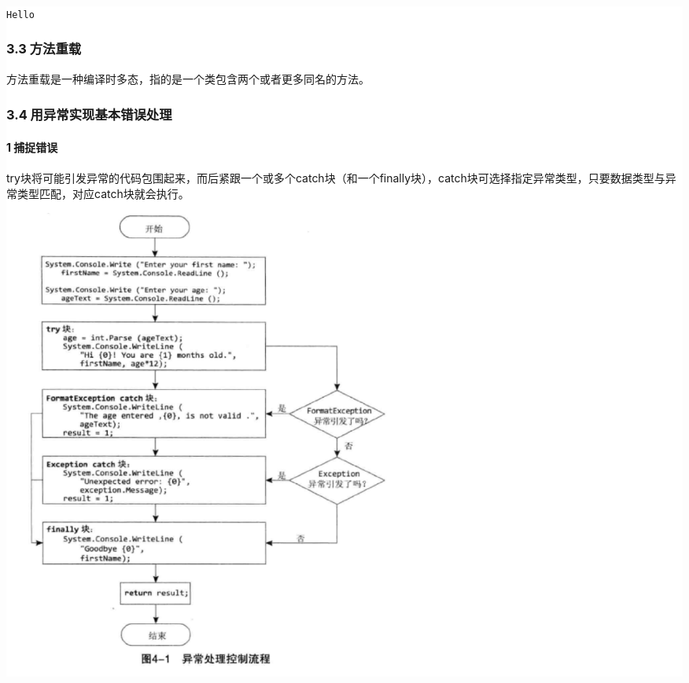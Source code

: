 ```
Hello
```

### 3.3 方法重载

方法重载是一种编译时多态，指的是一个类包含两个或者更多同名的方法。

### 3.4 用异常实现基本错误处理

#### 1 捕捉错误

try块将可能引发异常的代码包围起来，而后紧跟一个或多个catch块（和一个finally块），catch块可选择指定异常类型，只要数据类型与异常类型匹配，对应catch块就会执行。

<img src="assets/image-20230128002541785.png" alt="image-20230128002541785" style="zoom:67%;" />
